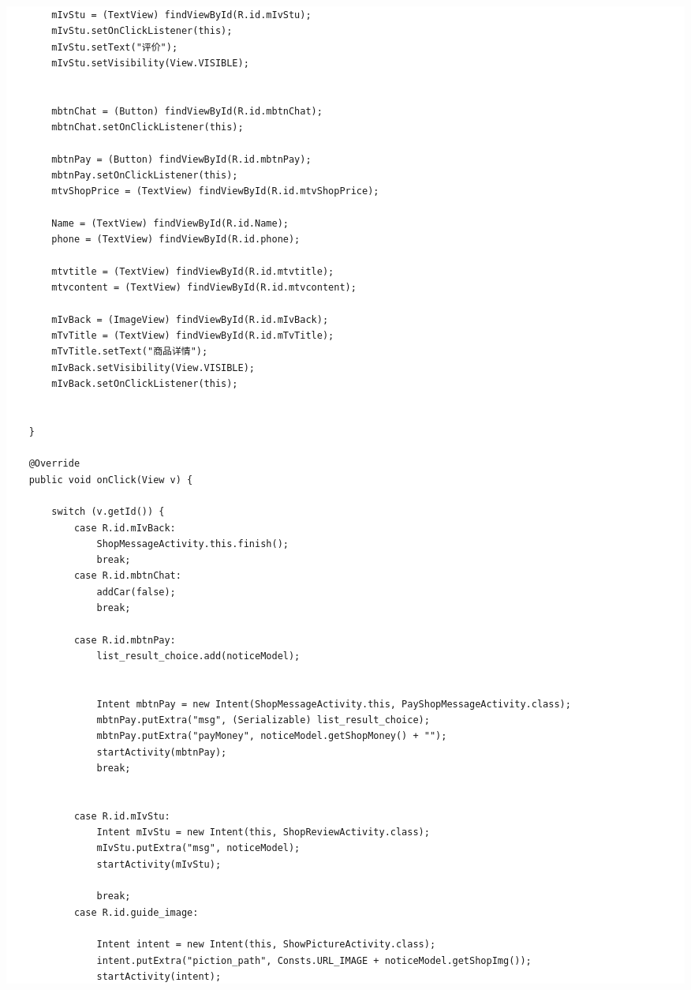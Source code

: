             mIvStu = (TextView) findViewById(R.id.mIvStu);
            mIvStu.setOnClickListener(this);
            mIvStu.setText("评价");
            mIvStu.setVisibility(View.VISIBLE);
    
    
            mbtnChat = (Button) findViewById(R.id.mbtnChat);
            mbtnChat.setOnClickListener(this);
    
            mbtnPay = (Button) findViewById(R.id.mbtnPay);
            mbtnPay.setOnClickListener(this);
            mtvShopPrice = (TextView) findViewById(R.id.mtvShopPrice);
    
            Name = (TextView) findViewById(R.id.Name);
            phone = (TextView) findViewById(R.id.phone);
    
            mtvtitle = (TextView) findViewById(R.id.mtvtitle);
            mtvcontent = (TextView) findViewById(R.id.mtvcontent);
    
            mIvBack = (ImageView) findViewById(R.id.mIvBack);
            mTvTitle = (TextView) findViewById(R.id.mTvTitle);
            mTvTitle.setText("商品详情");
            mIvBack.setVisibility(View.VISIBLE);
            mIvBack.setOnClickListener(this);
    
    
        }
    
        @Override
        public void onClick(View v) {
    
            switch (v.getId()) {
                case R.id.mIvBack:
                    ShopMessageActivity.this.finish();
                    break;
                case R.id.mbtnChat:
                    addCar(false);
                    break;
    
                case R.id.mbtnPay:
                    list_result_choice.add(noticeModel);
    
    
                    Intent mbtnPay = new Intent(ShopMessageActivity.this, PayShopMessageActivity.class);
                    mbtnPay.putExtra("msg", (Serializable) list_result_choice);
                    mbtnPay.putExtra("payMoney", noticeModel.getShopMoney() + "");
                    startActivity(mbtnPay);
                    break;
    
    
                case R.id.mIvStu:
                    Intent mIvStu = new Intent(this, ShopReviewActivity.class);
                    mIvStu.putExtra("msg", noticeModel);
                    startActivity(mIvStu);
    
                    break;
                case R.id.guide_image:
    
                    Intent intent = new Intent(this, ShowPictureActivity.class);
                    intent.putExtra("piction_path", Consts.URL_IMAGE + noticeModel.getShopImg());
                    startActivity(intent);
    